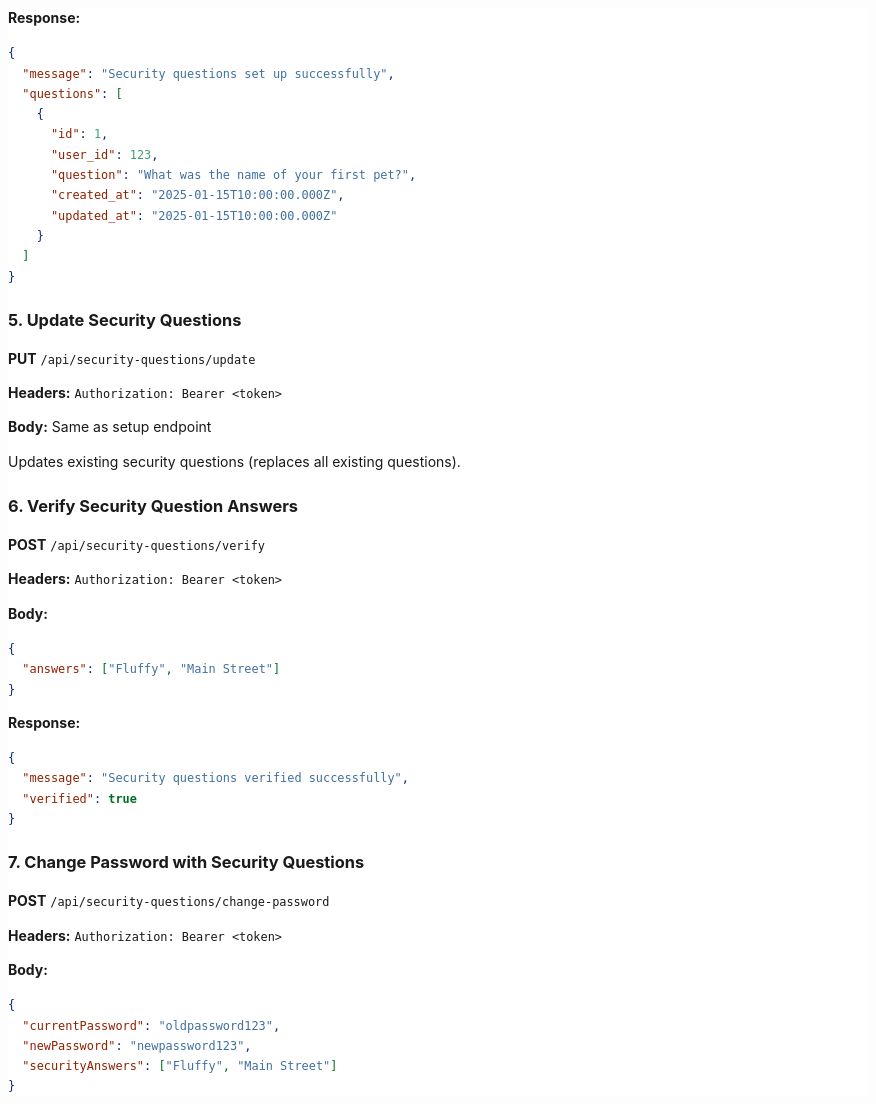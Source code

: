 **Response:**
```json
{
  "message": "Security questions set up successfully",
  "questions": [
    {
      "id": 1,
      "user_id": 123,
      "question": "What was the name of your first pet?",
      "created_at": "2025-01-15T10:00:00.000Z",
      "updated_at": "2025-01-15T10:00:00.000Z"
    }
  ]
}
```

### 5. Update Security Questions
**PUT** `/api/security-questions/update`

**Headers:** `Authorization: Bearer <token>`

**Body:** Same as setup endpoint

Updates existing security questions (replaces all existing questions).

### 6. Verify Security Question Answers
**POST** `/api/security-questions/verify`

**Headers:** `Authorization: Bearer <token>`

**Body:**
```json
{
  "answers": ["Fluffy", "Main Street"]
}
```

**Response:**
```json
{
  "message": "Security questions verified successfully",
  "verified": true
}
```

### 7. Change Password with Security Questions
**POST** `/api/security-questions/change-password`

**Headers:** `Authorization: Bearer <token>`

**Body:**
```json
{
  "currentPassword": "oldpassword123",
  "newPassword": "newpassword123",
  "securityAnswers": ["Fluffy", "Main Street"]
}
```
